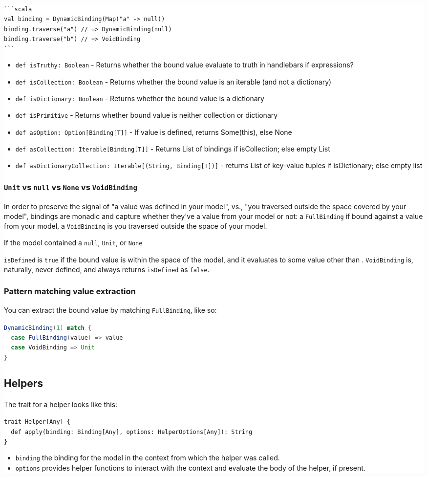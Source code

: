     ```scala
    val binding = DynamicBinding(Map("a" -> null))
    binding.traverse("a") // => DynamicBinding(null)
    binding.traverse("b") // => VoidBinding
    ```

+ `def isTruthy: Boolean` - Returns whether the bound value evaluate to truth in handlebars if expressions?
+ `def isCollection: Boolean` - Returns whether the bound value is an iterable (and not a dictionary)
+ `def isDictionary: Boolean` - Returns whether the bound value is a dictionary
+ `def isPrimitive` - Returns whether bound value is neither collection or dictionary

+ `def asOption: Option[Binding[T]]` - If value is defined, returns Some(this), else None
+ `def asCollection: Iterable[Binding[T]]` - Returns List of bindings if isCollection; else empty List
+ `def asDictionaryCollection: Iterable[(String, Binding[T])]` - returns List of key-value tuples if isDictionary; else empty list

### `Unit` vs `null` vs `None` vs `VoidBinding`

In order to preserve the signal of "a value was defined in your model", vs., "you traversed outside the space covered by your model", bindings are monadic and capture whether they've a value from your model or not: a `FullBinding` if bound against a value from your model, a `VoidBinding` is you traversed outside the space of your model.

If the model contained a `null`, `Unit`, or `None`

`isDefined` is `true` if the bound value is within the space of the model, and it evaluates to some value other than . `VoidBinding` is, naturally, never defined, and always returns `isDefined` as `false`.

### Pattern matching value extraction

You can extract the bound value by matching `FullBinding`, like so:

```scala
DynamicBinding(1) match {
  case FullBinding(value) => value
  case VoidBinding => Unit
}
```

## Helpers

The trait for a helper looks like this:

    trait Helper[Any] {
      def apply(binding: Binding[Any], options: HelperOptions[Any]): String
    }

+ `binding` the binding for the model in the context from which the helper was called.
+ `options` provides helper functions to interact with the context and evaluate the body of the helper, if present.
